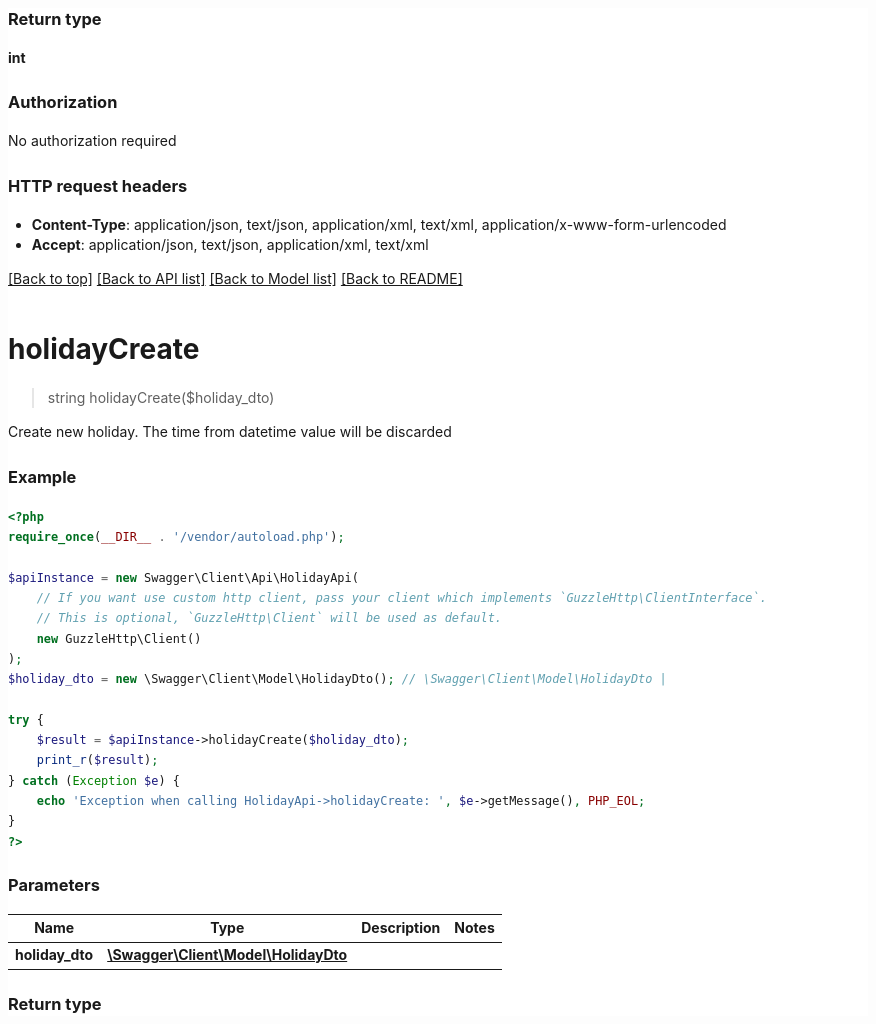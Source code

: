### Return type

**int**

### Authorization

No authorization required

### HTTP request headers

 - **Content-Type**: application/json, text/json, application/xml, text/xml, application/x-www-form-urlencoded
 - **Accept**: application/json, text/json, application/xml, text/xml

[[Back to top]](#) [[Back to API list]](../../README.md#documentation-for-api-endpoints) [[Back to Model list]](../../README.md#documentation-for-models) [[Back to README]](../../README.md)

# **holidayCreate**
> string holidayCreate($holiday_dto)

Create new holiday. The time from datetime value will be discarded

### Example
```php
<?php
require_once(__DIR__ . '/vendor/autoload.php');

$apiInstance = new Swagger\Client\Api\HolidayApi(
    // If you want use custom http client, pass your client which implements `GuzzleHttp\ClientInterface`.
    // This is optional, `GuzzleHttp\Client` will be used as default.
    new GuzzleHttp\Client()
);
$holiday_dto = new \Swagger\Client\Model\HolidayDto(); // \Swagger\Client\Model\HolidayDto | 

try {
    $result = $apiInstance->holidayCreate($holiday_dto);
    print_r($result);
} catch (Exception $e) {
    echo 'Exception when calling HolidayApi->holidayCreate: ', $e->getMessage(), PHP_EOL;
}
?>
```

### Parameters

Name | Type | Description  | Notes
------------- | ------------- | ------------- | -------------
 **holiday_dto** | [**\Swagger\Client\Model\HolidayDto**](../Model/HolidayDto.md)|  |

### Return type
